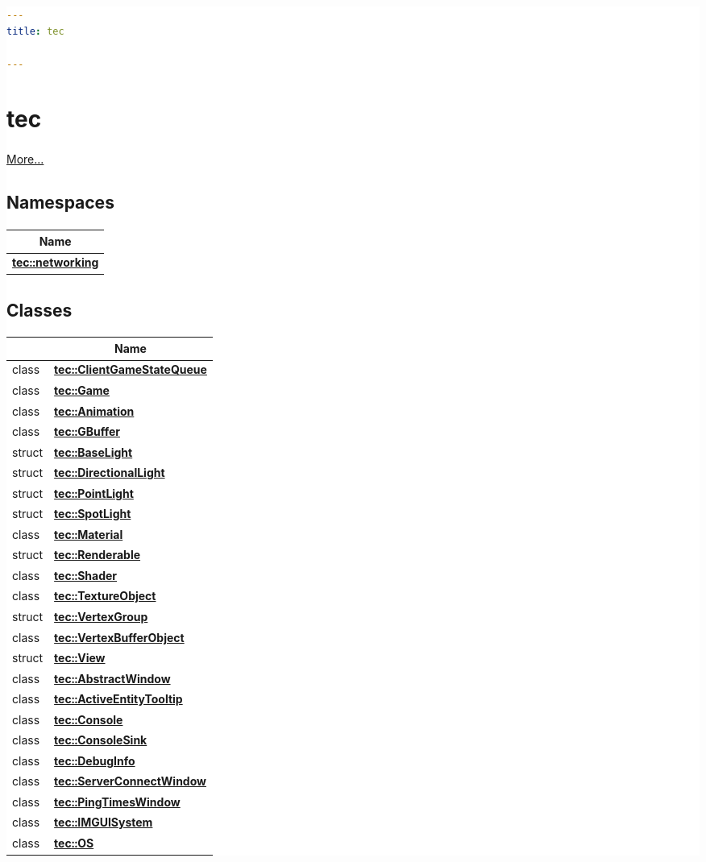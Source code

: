 ```yaml
---
title: tec

---
```


# tec

 [More...](#detailed-description)

## Namespaces

| Name           |
| -------------- |
| **[tec::networking](/engine/Namespaces/namespacetec_1_1networking/)**  |

## Classes

|                | Name           |
| -------------- | -------------- |
| class | **[tec::ClientGameStateQueue](/engine/Classes/classtec_1_1_client_game_state_queue/)**  |
| class | **[tec::Game](/engine/Classes/classtec_1_1_game/)**  |
| class | **[tec::Animation](/engine/Classes/classtec_1_1_animation/)**  |
| class | **[tec::GBuffer](/engine/Classes/classtec_1_1_g_buffer/)**  |
| struct | **[tec::BaseLight](/engine/Classes/structtec_1_1_base_light/)**  |
| struct | **[tec::DirectionalLight](/engine/Classes/structtec_1_1_directional_light/)**  |
| struct | **[tec::PointLight](/engine/Classes/structtec_1_1_point_light/)**  |
| struct | **[tec::SpotLight](/engine/Classes/structtec_1_1_spot_light/)**  |
| class | **[tec::Material](/engine/Classes/classtec_1_1_material/)**  |
| struct | **[tec::Renderable](/engine/Classes/structtec_1_1_renderable/)**  |
| class | **[tec::Shader](/engine/Classes/classtec_1_1_shader/)**  |
| class | **[tec::TextureObject](/engine/Classes/classtec_1_1_texture_object/)**  |
| struct | **[tec::VertexGroup](/engine/Classes/structtec_1_1_vertex_group/)**  |
| class | **[tec::VertexBufferObject](/engine/Classes/classtec_1_1_vertex_buffer_object/)**  |
| struct | **[tec::View](/engine/Classes/structtec_1_1_view/)**  |
| class | **[tec::AbstractWindow](/engine/Classes/classtec_1_1_abstract_window/)**  |
| class | **[tec::ActiveEntityTooltip](/engine/Classes/classtec_1_1_active_entity_tooltip/)**  |
| class | **[tec::Console](/engine/Classes/classtec_1_1_console/)**  |
| class | **[tec::ConsoleSink](/engine/Classes/classtec_1_1_console_sink/)**  |
| class | **[tec::DebugInfo](/engine/Classes/classtec_1_1_debug_info/)**  |
| class | **[tec::ServerConnectWindow](/engine/Classes/classtec_1_1_server_connect_window/)**  |
| class | **[tec::PingTimesWindow](/engine/Classes/classtec_1_1_ping_times_window/)**  |
| class | **[tec::IMGUISystem](/engine/Classes/classtec_1_1_i_m_g_u_i_system/)**  |
| class | **[tec::OS](/engine/Classes/classtec_1_1_o_s/)**  |
